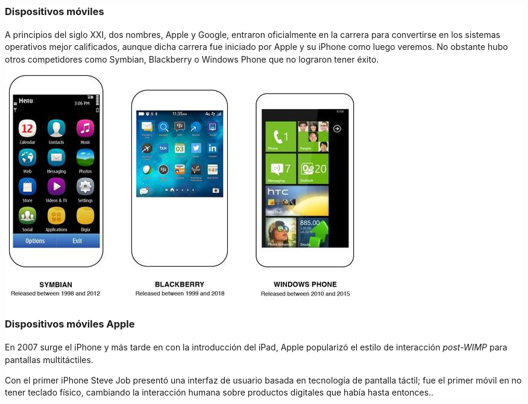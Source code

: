 
### Dispositivos móviles

A principios del siglo XXI, dos nombres, Apple y Google, entraron oficialmente en la carrera para convertirse en los sistemas operativos mejor calificados, aunque dicha carrera fue iniciado por Apple y su iPhone como luego veremos. No obstante hubo otros competidores como Symbian, Blackberry o Windows Phone que no lograron tener éxito.

![](media/4643f8eb4bf7951352f4b141349c752c.jpeg)

### Dispositivos móviles Apple

En 2007 surge el iPhone y más tarde en con la introducción del iPad, Apple popularizó el estilo de interacción *post-WIMP* para pantallas multitáctiles.

Con el primer iPhone Steve Job presentó una interfaz de usuario basada en tecnología de pantalla táctil; fue el primer móvil en no tener teclado físico, cambiando la interacción humana sobre productos digitales que había hasta entonces..
